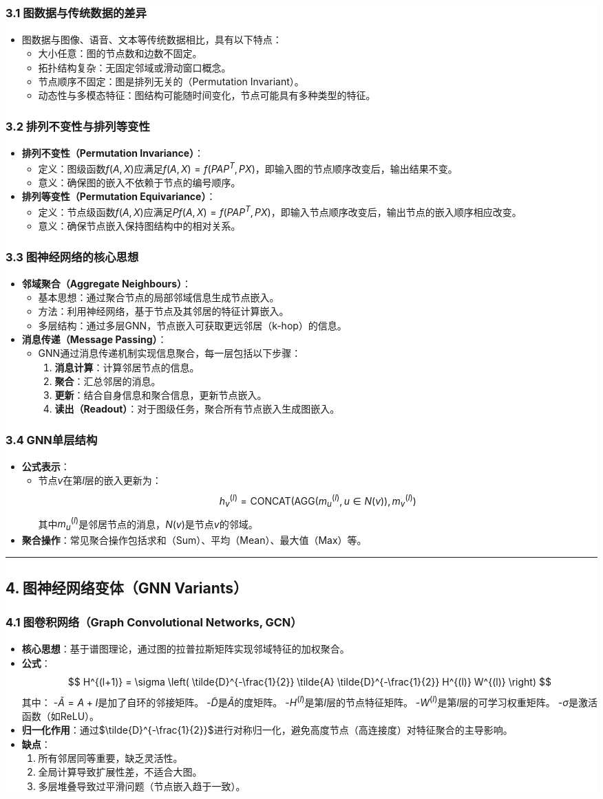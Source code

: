 ### 3.1 图数据与传统数据的差异
- 图数据与图像、语音、文本等传统数据相比，具有以下特点：
  - 大小任意：图的节点数和边数不固定。
  - 拓扑结构复杂：无固定邻域或滑动窗口概念。
  - 节点顺序不固定：图是排列无关的（Permutation Invariant）。
  - 动态性与多模态特征：图结构可能随时间变化，节点可能具有多种类型的特征。

### 3.2 排列不变性与排列等变性
- **排列不变性（Permutation Invariance）**：
  - 定义：图级函数$f(A, X)$应满足$f(A, X) = f(P A P^T, P X)$，即输入图的节点顺序改变后，输出结果不变。
  - 意义：确保图的嵌入不依赖于节点的编号顺序。
- **排列等变性（Permutation Equivariance）**：
  - 定义：节点级函数$f(A, X)$应满足$P f(A, X) = f(P A P^T, P X)$，即输入节点顺序改变后，输出节点的嵌入顺序相应改变。
  - 意义：确保节点嵌入保持图结构中的相对关系。

### 3.3 图神经网络的核心思想
- **邻域聚合（Aggregate Neighbours）**：
  - 基本思想：通过聚合节点的局部邻域信息生成节点嵌入。
  - 方法：利用神经网络，基于节点及其邻居的特征计算嵌入。
  - 多层结构：通过多层GNN，节点嵌入可获取更远邻居（k-hop）的信息。
- **消息传递（Message Passing）**：
  - GNN通过消息传递机制实现信息聚合，每一层包括以下步骤：
    1. **消息计算**：计算邻居节点的信息。
    2. **聚合**：汇总邻居的消息。
    3. **更新**：结合自身信息和聚合信息，更新节点嵌入。
    4. **读出（Readout）**：对于图级任务，聚合所有节点嵌入生成图嵌入。

### 3.4 GNN单层结构
- **公式表示**：
  - 节点$v$在第$l$层的嵌入更新为：
   $$
    h_v^{(l)} = \text{CONCAT} \left( \text{AGG} \left( m_u^{(l)}, u \in N(v) \right), m_v^{(l)} \right)
   $$
    其中$m_u^{(l)}$是邻居节点的消息，$N(v)$是节点$v$的邻域。
- **聚合操作**：常见聚合操作包括求和（Sum）、平均（Mean）、最大值（Max）等。

---

## 4. 图神经网络变体（GNN Variants）

### 4.1 图卷积网络（Graph Convolutional Networks, GCN）
- **核心思想**：基于谱图理论，通过图的拉普拉斯矩阵实现邻域特征的加权聚合。
- **公式**：
 $$
  H^{(l+1)} = \sigma \left( \tilde{D}^{-\frac{1}{2}} \tilde{A} \tilde{D}^{-\frac{1}{2}} H^{(l)} W^{(l)} \right)
 $$
  其中：
  -$\tilde{A} = A + I$是加了自环的邻接矩阵。
  -$\tilde{D}$是$\tilde{A}$的度矩阵。
  -$H^{(l)}$是第$l$层的节点特征矩阵。
  -$W^{(l)}$是第$l$层的可学习权重矩阵。
  -$\sigma$是激活函数（如ReLU）。
- **归一化作用**：通过$\tilde{D}^{-\frac{1}{2}}$进行对称归一化，避免高度节点（高连接度）对特征聚合的主导影响。
- **缺点**：
  1. 所有邻居同等重要，缺乏灵活性。
  2. 全局计算导致扩展性差，不适合大图。
  3. 多层堆叠导致过平滑问题（节点嵌入趋于一致）。
